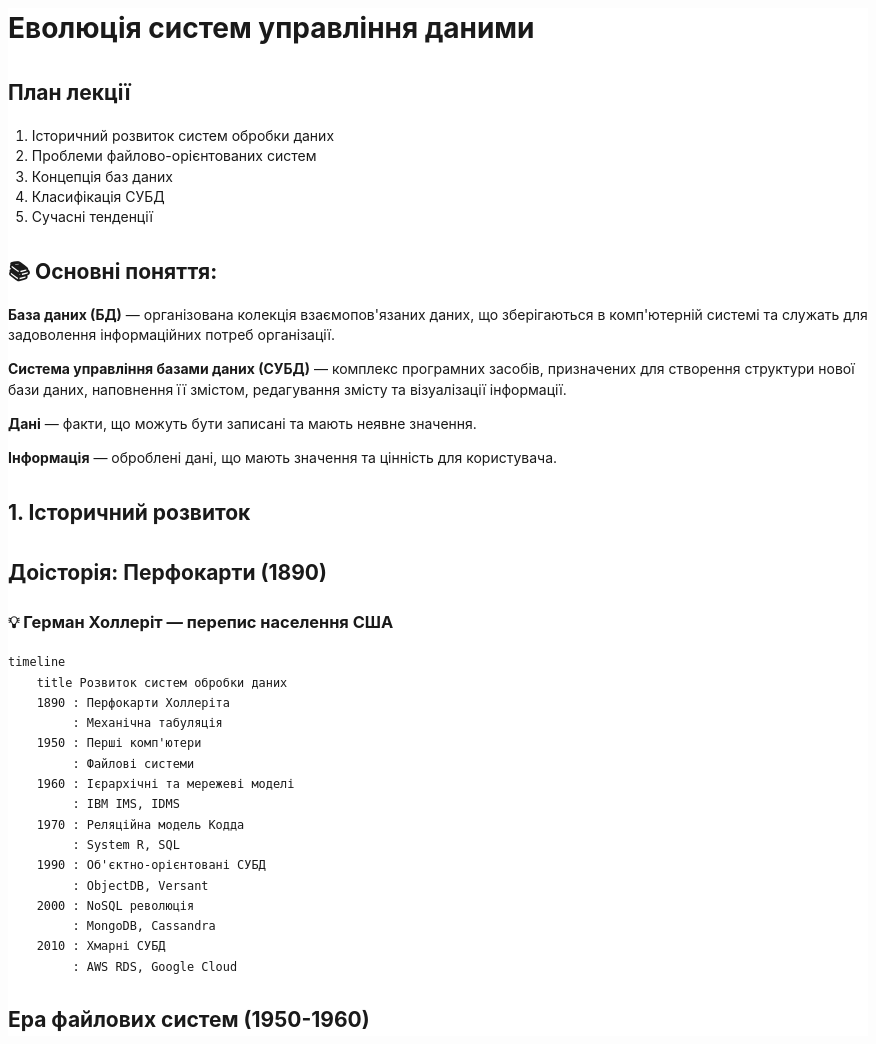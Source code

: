 # Еволюція систем управління даними

## План лекції

1. Історичний розвиток систем обробки даних
2. Проблеми файлово-орієнтованих систем
3. Концепція баз даних
4. Класифікація СУБД
5. Сучасні тенденції

## **📚 Основні поняття:**

**База даних (БД)** — організована колекція взаємопов'язаних даних, що зберігаються в комп'ютерній системі та служать для задоволення інформаційних потреб організації.

**Система управління базами даних (СУБД)** — комплекс програмних засобів, призначених для створення структури нової бази даних, наповнення її змістом, редагування змісту та візуалізації інформації.

**Дані** — факти, що можуть бути записані та мають неявне значення.

**Інформація** — оброблені дані, що мають значення та цінність для користувача.

## **1. Історичний розвиток**

## Доісторія: Перфокарти (1890)

### 💡 **Герман Холлеріт — перепис населення США**

```mermaid
timeline
    title Розвиток систем обробки даних
    1890 : Перфокарти Холлеріта
         : Механічна табуляція
    1950 : Перші комп'ютери
         : Файлові системи
    1960 : Ієрархічні та мережеві моделі
         : IBM IMS, IDMS
    1970 : Реляційна модель Кодда
         : System R, SQL
    1990 : Об'єктно-орієнтовані СУБД
         : ObjectDB, Versant
    2000 : NoSQL революція
         : MongoDB, Cassandra
    2010 : Хмарні СУБД
         : AWS RDS, Google Cloud
```

## Ера файлових систем (1950-1960)
